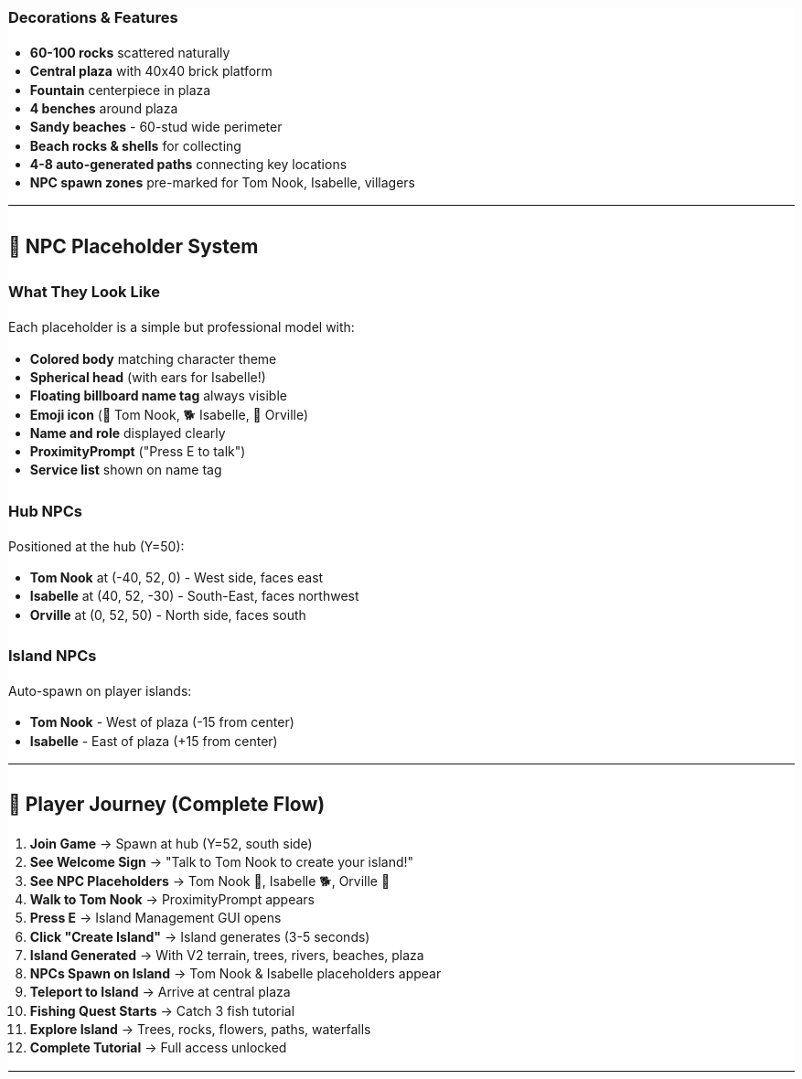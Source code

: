 ### Decorations & Features
- **60-100 rocks** scattered naturally
- **Central plaza** with 40x40 brick platform
- **Fountain** centerpiece in plaza
- **4 benches** around plaza
- **Sandy beaches** - 60-stud wide perimeter
- **Beach rocks & shells** for collecting
- **4-8 auto-generated paths** connecting key locations
- **NPC spawn zones** pre-marked for Tom Nook, Isabelle, villagers

---

## 👥 NPC Placeholder System

### What They Look Like
Each placeholder is a simple but professional model with:
- **Colored body** matching character theme
- **Spherical head** (with ears for Isabelle!)
- **Floating billboard name tag** always visible
- **Emoji icon** (🦝 Tom Nook, 🐕 Isabelle, 🦤 Orville)
- **Name and role** displayed clearly
- **ProximityPrompt** ("Press E to talk")
- **Service list** shown on name tag

### Hub NPCs
Positioned at the hub (Y=50):
- **Tom Nook** at (-40, 52, 0) - West side, faces east
- **Isabelle** at (40, 52, -30) - South-East, faces northwest
- **Orville** at (0, 52, 50) - North side, faces south

### Island NPCs
Auto-spawn on player islands:
- **Tom Nook** - West of plaza (-15 from center)
- **Isabelle** - East of plaza (+15 from center)

---

## 🎯 Player Journey (Complete Flow)

1. **Join Game** → Spawn at hub (Y=52, south side)
2. **See Welcome Sign** → "Talk to Tom Nook to create your island!"
3. **See NPC Placeholders** → Tom Nook 🦝, Isabelle 🐕, Orville 🦤
4. **Walk to Tom Nook** → ProximityPrompt appears
5. **Press E** → Island Management GUI opens
6. **Click "Create Island"** → Island generates (3-5 seconds)
7. **Island Generated** → With V2 terrain, trees, rivers, beaches, plaza
8. **NPCs Spawn on Island** → Tom Nook & Isabelle placeholders appear
9. **Teleport to Island** → Arrive at central plaza
10. **Fishing Quest Starts** → Catch 3 fish tutorial
11. **Explore Island** → Trees, rocks, flowers, paths, waterfalls
12. **Complete Tutorial** → Full access unlocked

---